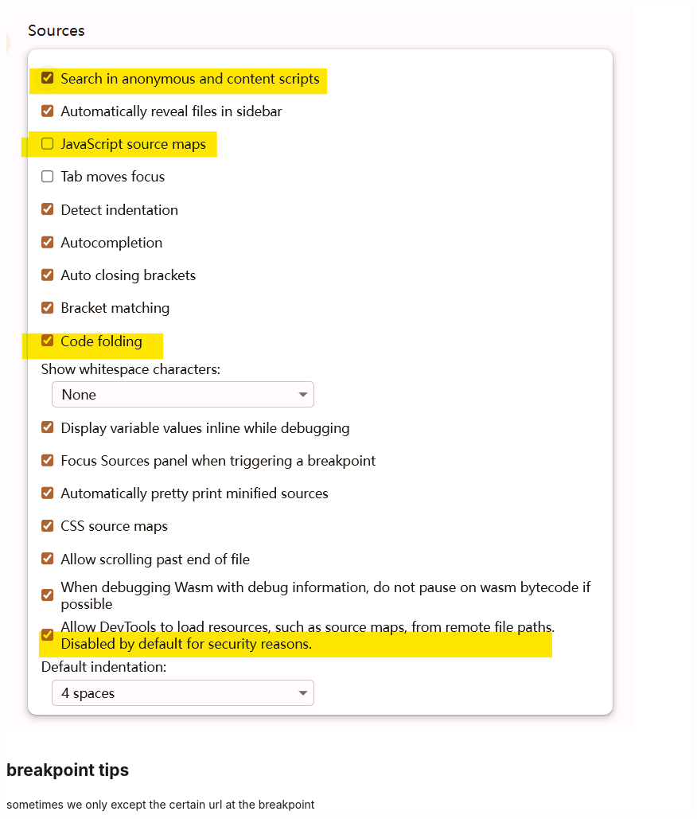 ![image-20250124211205502](Web爬虫.assets/image-20250124211205502.png)

## breakpoint tips

sometimes we only except the certain url at the breakpoint
